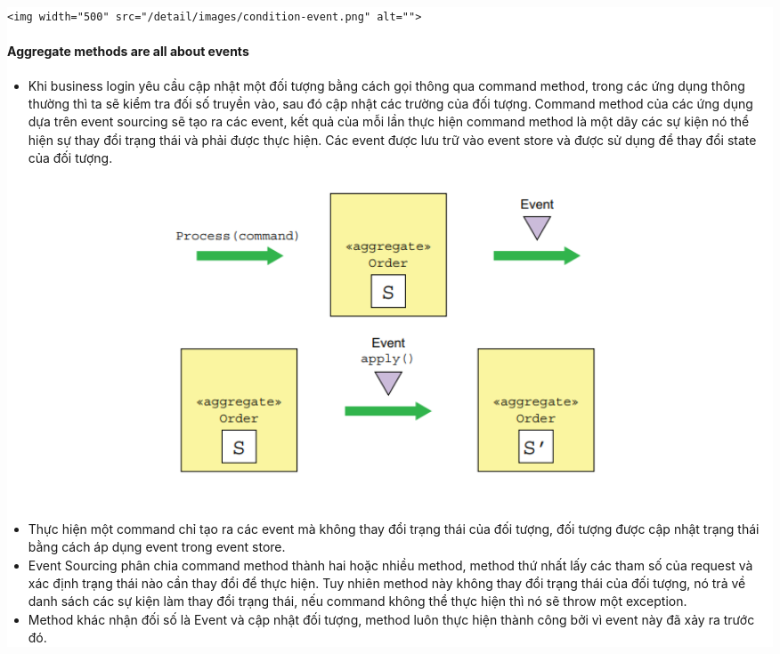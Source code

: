     <img width="500" src="/detail/images/condition-event.png" alt="">
</p>

#### Aggregate methods are all about events

- Khi business login yêu cầu cập nhật một đối tượng bằng cách gọi thông qua command method, trong các ứng dụng thông thường thì ta sẽ kiểm tra đối số truyền vào, sau đó cập nhật các trường của đối tượng. Command method của các ứng dụng dựa trên event sourcing sẽ tạo ra các event, kết quả của mỗi lần thực hiện command method là một dãy các sự kiện nó thể hiện sự thay đổi trạng thái và phải được thực hiện. Các event được lưu trữ vào event store và được sử dụng để thay đổi state của đối tượng.

<p align="center">
    <img width="500" src="/detail/images/method-event-sourcing.png" alt="">
</p>

- Thực hiện một command chỉ tạo ra các event mà không thay đổi trạng thái của đối tượng, đối tượng được cập nhật trạng thái bằng cách áp dụng event trong event store.
- Event Sourcing phân chia command method thành hai hoặc nhiều method, method thứ nhất lấy các tham số của request và xác định trạng thái nào cần thay đổi để thực hiện. Tuy nhiên method này không thay đổi trạng thái của đối tượng, nó trả về danh sách các sự kiện làm thay đổi trạng thái, nếu command không thể thực hiện thì nó sẽ throw một exception.
- Method khác nhận đối số là Event và cập nhật đối tượng, method luôn thực hiện thành công bởi vì event này đã xảy ra trước đó.
